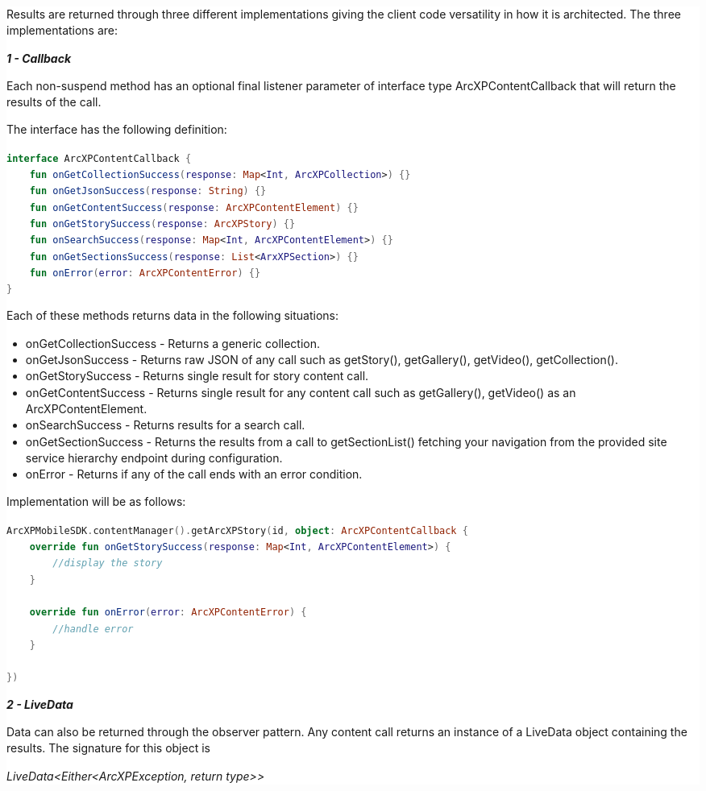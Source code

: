 Results are returned through three different implementations giving the client code versatility in how it is architected. The three implementations are:

_**1 - Callback**_

Each non-suspend method has an optional final listener parameter of interface type ArcXPContentCallback that will return the results of the call.

The interface has the following definition:

```Kotlin
interface ArcXPContentCallback {
    fun onGetCollectionSuccess(response: Map<Int, ArcXPCollection>) {}
    fun onGetJsonSuccess(response: String) {}
    fun onGetContentSuccess(response: ArcXPContentElement) {}
    fun onGetStorySuccess(response: ArcXPStory) {}
    fun onSearchSuccess(response: Map<Int, ArcXPContentElement>) {}
    fun onGetSectionsSuccess(response: List<ArxXPSection>) {}
    fun onError(error: ArcXPContentError) {}
}
```

Each of these methods returns data in the following situations:

- onGetCollectionSuccess - Returns a generic collection.
- onGetJsonSuccess - Returns raw JSON of any call such as getStory(), getGallery(), getVideo(), getCollection().
- onGetStorySuccess - Returns single result for story content call.
- onGetContentSuccess - Returns single result for any content call such as getGallery(), getVideo() as an ArcXPContentElement.
- onSearchSuccess - Returns results for a search call.
- onGetSectionSuccess - Returns the results from a call to getSectionList() fetching your navigation from the provided site service hierarchy endpoint during configuration.
- onError - Returns if any of the call ends with an error condition.

Implementation will be as follows:

```kotlin
ArcXPMobileSDK.contentManager().getArcXPStory(id, object: ArcXPContentCallback {
    override fun onGetStorySuccess(response: Map<Int, ArcXPContentElement>) {
        //display the story
    }    
    
    override fun onError(error: ArcXPContentError) {
        //handle error
    }

})
```

_**2 - LiveData**_

Data can also be returned through the observer pattern. Any content call returns an instance of a LiveData object containing the results. The signature for this object is

_LiveData<Either<ArcXPException, return type>>_
